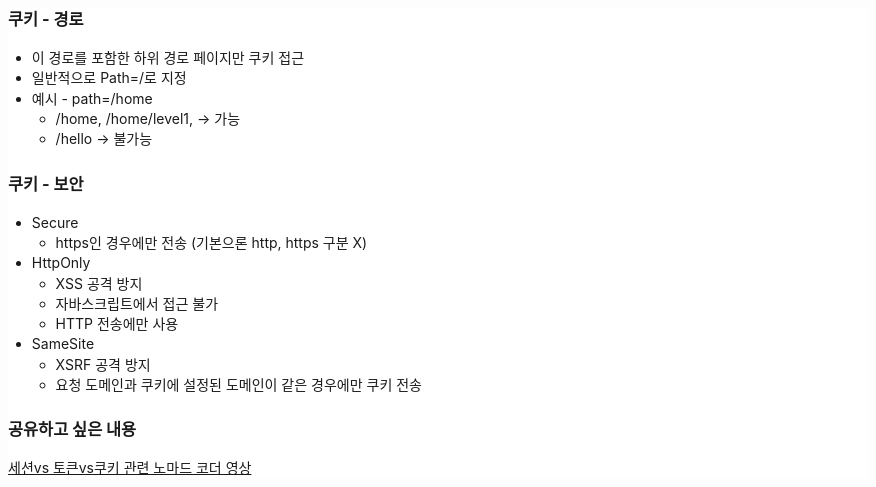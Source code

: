 ### 쿠키 - 경로

- 이 경로를 포함한 하위 경로 페이지만 쿠키 접근
- 일반적으로 Path=/로 지정
- 예시 - path=/home
    - /home, /home/level1,  → 가능
    - /hello → 불가능

### 쿠키 - 보안

- Secure
    - https인 경우에만 전송 (기본으론 http, https 구분 X)
- HttpOnly
    - XSS 공격 방지
    - 자바스크립트에서 접근 불가
    - HTTP 전송에만 사용
- SameSite
    - XSRF 공격 방지
    - 요청 도메인과 쿠키에 설정된 도메인이 같은 경우에만 쿠키 전송

### 공유하고 싶은 내용

[세션vs 토큰vs쿠키 관련 노마드 코더 영상](https://youtu.be/tosLBcAX1vk)